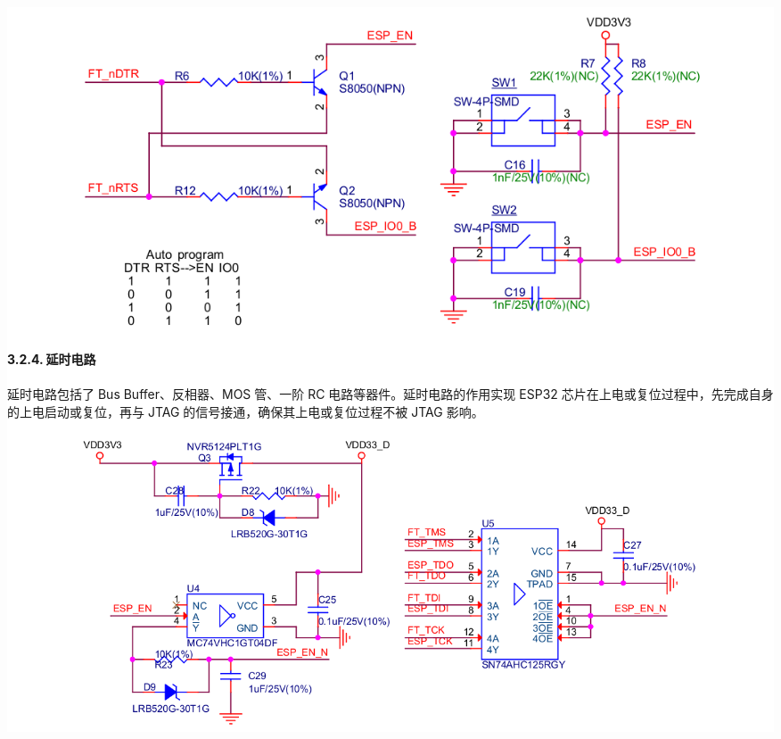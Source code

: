 <div align="center"><img src="./_static/Auto_program.png" width = "700" alt="Auto_program" align=center /></div>  

#### 3.2.4. 延时电路

延时电路包括了 Bus Buffer、反相器、MOS 管、一阶 RC 电路等器件。延时电路的作用实现 ESP32 芯片在上电或复位过程中，先完成自身的上电启动或复位，再与 JTAG 的信号接通，确保其上电或复位过程不被 JTAG 影响。  

<div align="center"><img src="./_static/delay_cricuit.png" width = "700" alt="delay_cricuit" align=center /></div>  
